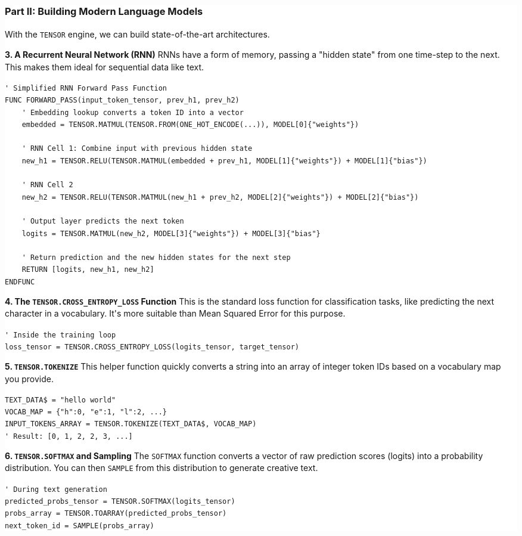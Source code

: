 ### Part II: Building Modern Language Models

With the `TENSOR` engine, we can build state-of-the-art architectures.

**3. A Recurrent Neural Network (RNN)**
RNNs have a form of memory, passing a "hidden state" from one time-step to the next. This makes them ideal for sequential data like text.

```basic
' Simplified RNN Forward Pass Function
FUNC FORWARD_PASS(input_token_tensor, prev_h1, prev_h2)
    ' Embedding lookup converts a token ID into a vector
    embedded = TENSOR.MATMUL(TENSOR.FROM(ONE_HOT_ENCODE(...)), MODEL[0]{"weights"})

    ' RNN Cell 1: Combine input with previous hidden state
    new_h1 = TENSOR.RELU(TENSOR.MATMUL(embedded + prev_h1, MODEL[1]{"weights"}) + MODEL[1]{"bias"})

    ' RNN Cell 2
    new_h2 = TENSOR.RELU(TENSOR.MATMUL(new_h1 + prev_h2, MODEL[2]{"weights"}) + MODEL[2]{"bias"})

    ' Output layer predicts the next token
    logits = TENSOR.MATMUL(new_h2, MODEL[3]{"weights"}) + MODEL[3]{"bias"}

    ' Return prediction and the new hidden states for the next step
    RETURN [logits, new_h1, new_h2]
ENDFUNC
```

**4. The `TENSOR.CROSS_ENTROPY_LOSS` Function**
This is the standard loss function for classification tasks, like predicting the next character in a vocabulary. It's more suitable than Mean Squared Error for this purpose.

```basic
' Inside the training loop
loss_tensor = TENSOR.CROSS_ENTROPY_LOSS(logits_tensor, target_tensor)
```

**5. `TENSOR.TOKENIZE`**
This helper function quickly converts a string into an array of integer token IDs based on a vocabulary map you provide.

```basic
TEXT_DATA$ = "hello world"
VOCAB_MAP = {"h":0, "e":1, "l":2, ...}
INPUT_TOKENS_ARRAY = TENSOR.TOKENIZE(TEXT_DATA$, VOCAB_MAP)
' Result: [0, 1, 2, 2, 3, ...]
```

**6. `TENSOR.SOFTMAX` and Sampling**
The `SOFTMAX` function converts a vector of raw prediction scores (logits) into a probability distribution. You can then `SAMPLE` from this distribution to generate creative text.

```basic
' During text generation
predicted_probs_tensor = TENSOR.SOFTMAX(logits_tensor)
probs_array = TENSOR.TOARRAY(predicted_probs_tensor)
next_token_id = SAMPLE(probs_array)
```
